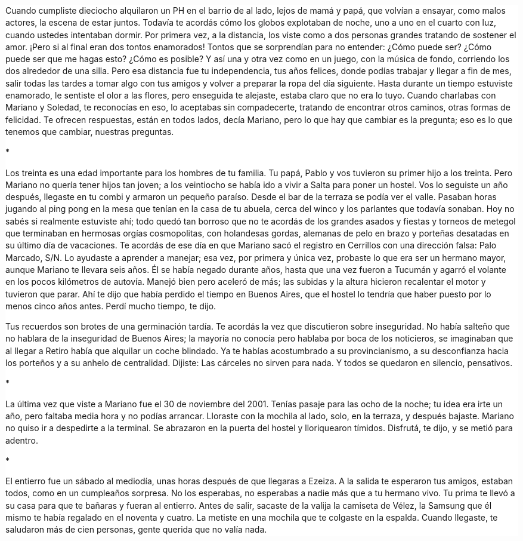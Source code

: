 Cuando cumpliste dieciocho alquilaron un PH en el barrio de al lado, lejos de mamá y papá, que volvían a ensayar, como malos actores, la escena de estar juntos. Todavía te acordás cómo los globos explotaban de noche, uno a uno en el cuarto con luz, cuando ustedes intentaban dormir. Por primera vez, a la distancia, los viste como a dos personas grandes tratando de sostener el amor. ¡Pero si al final eran dos tontos enamorados! Tontos que se sorprendían para no entender: ¿Cómo puede ser? ¿Cómo puede ser que me hagas esto? ¿Cómo es posible? Y así una y otra vez como en un juego, con la música de fondo, corriendo los dos alrededor de una silla. Pero esa distancia fue tu independencia, tus años felices, donde podías trabajar y llegar a fin de mes, salir todas las tardes a tomar algo con tus amigos y volver a preparar la ropa del día siguiente. Hasta durante un tiempo estuviste enamorado, le sentiste el olor a las flores, pero enseguida te alejaste, estaba claro que no era lo tuyo. Cuando charlabas con Mariano y Soledad, te reconocías en eso, lo aceptabas sin compadecerte, tratando de encontrar otros caminos, otras formas de felicidad. Te ofrecen respuestas, están en todos lados, decía Mariano, pero lo que hay que cambiar es la pregunta; eso es lo que tenemos que cambiar, nuestras preguntas.

\*

Los treinta es una edad importante para los hombres de tu familia. Tu papá, Pablo y vos tuvieron su primer hijo a los treinta. Pero Mariano no quería tener hijos tan joven; a los veintiocho se había ido a vivir a Salta para poner un hostel. Vos lo seguiste un año después, llegaste en tu combi y armaron un pequeño paraíso. Desde el bar de la terraza se podía ver el valle. Pasaban horas jugando al ping pong en la mesa que tenían en la casa de tu abuela, cerca del winco y los parlantes que todavía sonaban. Hoy no sabés si realmente estuviste ahí; todo quedó tan borroso que no te acordás de los grandes asados y fiestas y torneos de metegol que terminaban en hermosas orgías cosmopolitas, con holandesas gordas, alemanas de pelo en brazo y porteñas desatadas en su último día de vacaciones. Te acordás de ese día en que Mariano sacó el registro en Cerrillos con una dirección falsa: Palo Marcado, S/N. Lo ayudaste a aprender a manejar; esa vez, por primera y única vez, probaste lo que era ser un hermano mayor, aunque Mariano te llevara seis años. Él se había negado durante años, hasta que una vez fueron a Tucumán y agarró el volante en los pocos kilómetros de autovía. Manejó bien pero aceleró de más; las subidas y la altura hicieron recalentar el motor y tuvieron que parar. Ahí te dijo que había perdido el tiempo en Buenos Aires, que el hostel lo tendría que haber puesto por lo menos cinco años antes. Perdí mucho tiempo, te dijo. 

Tus recuerdos son brotes de una germinación tardía. Te acordás la vez que discutieron sobre inseguridad. No había salteño que no hablara de la inseguridad de Buenos Aires; la mayoría no conocía pero hablaba por boca de los noticieros, se imaginaban que al llegar a Retiro había que alquilar un coche blindado. Ya te habías acostumbrado a su provincianismo, a su desconfianza hacia los porteños y a su anhelo de centralidad. Dijiste: Las cárceles no sirven para nada. Y todos se quedaron en silencio, pensativos.

\*

La última vez que viste a Mariano fue el 30 de noviembre del 2001. Tenías pasaje para las ocho de la noche; tu idea era irte un año, pero faltaba media hora y no podías arrancar. Lloraste con la mochila al lado, solo, en la terraza, y después bajaste. Mariano no quiso ir a despedirte a la terminal. Se abrazaron en la puerta del hostel y lloriquearon tímidos. Disfrutá, te dijo, y se metió para adentro. 

\*

El entierro fue un sábado al mediodía, unas horas después de que llegaras a Ezeiza. A la salida te esperaron tus amigos, estaban todos, como en un cumpleaños sorpresa. No los esperabas, no esperabas a nadie más que a tu hermano vivo. Tu prima te llevó a su casa para que te bañaras y fueran al entierro. Antes de salir, sacaste de la valija la camiseta de Vélez, la Samsung que él mismo te había regalado en el noventa y cuatro. La metiste en una mochila que te colgaste en la espalda. Cuando llegaste, te saludaron más de cien personas, gente querida que no valía nada.
